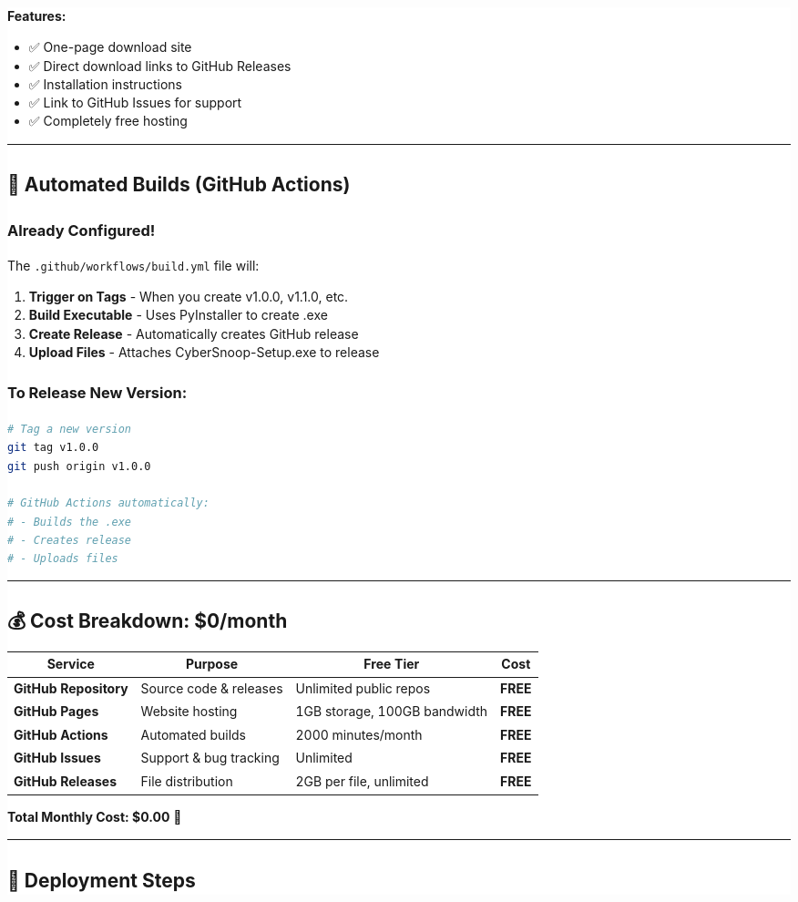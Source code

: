 **Features:**
- ✅ One-page download site
- ✅ Direct download links to GitHub Releases
- ✅ Installation instructions
- ✅ Link to GitHub Issues for support
- ✅ Completely free hosting

---

## 🤖 **Automated Builds (GitHub Actions)**

### Already Configured! 

The `.github/workflows/build.yml` file will:

1. **Trigger on Tags** - When you create v1.0.0, v1.1.0, etc.
2. **Build Executable** - Uses PyInstaller to create .exe
3. **Create Release** - Automatically creates GitHub release
4. **Upload Files** - Attaches CyberSnoop-Setup.exe to release

### To Release New Version:
```bash
# Tag a new version
git tag v1.0.0
git push origin v1.0.0

# GitHub Actions automatically:
# - Builds the .exe
# - Creates release
# - Uploads files
```

---

## 💰 **Cost Breakdown: $0/month**

| Service | Purpose | Free Tier | Cost |
|---------|---------|-----------|------|
| **GitHub Repository** | Source code & releases | Unlimited public repos | **FREE** |
| **GitHub Pages** | Website hosting | 1GB storage, 100GB bandwidth | **FREE** |
| **GitHub Actions** | Automated builds | 2000 minutes/month | **FREE** |
| **GitHub Issues** | Support & bug tracking | Unlimited | **FREE** |
| **GitHub Releases** | File distribution | 2GB per file, unlimited | **FREE** |

**Total Monthly Cost: $0.00** 🎉

---

## 🚀 **Deployment Steps**

